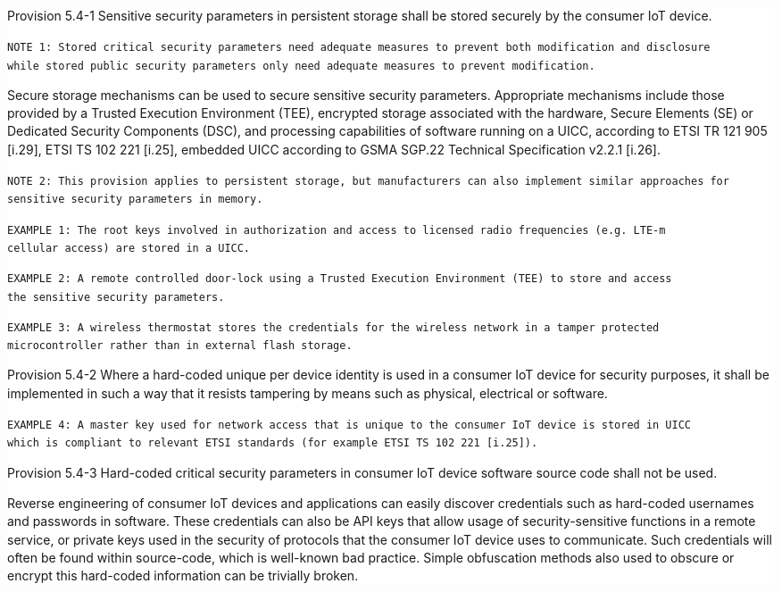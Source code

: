 Provision 5.4-1 Sensitive security parameters in persistent storage shall be stored securely by the consumer IoT device.

```
NOTE 1: Stored critical security parameters need adequate measures to prevent both modification and disclosure
while stored public security parameters only need adequate measures to prevent modification.
```
Secure storage mechanisms can be used to secure sensitive security parameters. Appropriate mechanisms include those
provided by a Trusted Execution Environment (TEE), encrypted storage associated with the hardware, Secure
Elements (SE) or Dedicated Security Components (DSC), and processing capabilities of software running on a UICC,
according to ETSI TR 121 905 [i.29], ETSI TS 102 221 [i.25], embedded UICC according to GSMA SGP.22 Technical
Specification v2.2.1 [i.26].

```
NOTE 2: This provision applies to persistent storage, but manufacturers can also implement similar approaches for
sensitive security parameters in memory.
```
```
EXAMPLE 1: The root keys involved in authorization and access to licensed radio frequencies (e.g. LTE-m
cellular access) are stored in a UICC.
```
```
EXAMPLE 2: A remote controlled door-lock using a Trusted Execution Environment (TEE) to store and access
the sensitive security parameters.
```
```
EXAMPLE 3: A wireless thermostat stores the credentials for the wireless network in a tamper protected
microcontroller rather than in external flash storage.
```
Provision 5.4-2 Where a hard-coded unique per device identity is used in a consumer IoT device for security purposes,
it shall be implemented in such a way that it resists tampering by means such as physical, electrical or software.

```
EXAMPLE 4: A master key used for network access that is unique to the consumer IoT device is stored in UICC
which is compliant to relevant ETSI standards (for example ETSI TS 102 221 [i.25]).
```
Provision 5.4-3 Hard-coded critical security parameters in consumer IoT device software source code shall not be used.

Reverse engineering of consumer IoT devices and applications can easily discover credentials such as hard-coded
usernames and passwords in software. These credentials can also be API keys that allow usage of security-sensitive
functions in a remote service, or private keys used in the security of protocols that the consumer IoT device uses to
communicate. Such credentials will often be found within source-code, which is well-known bad practice. Simple
obfuscation methods also used to obscure or encrypt this hard-coded information can be trivially broken.
